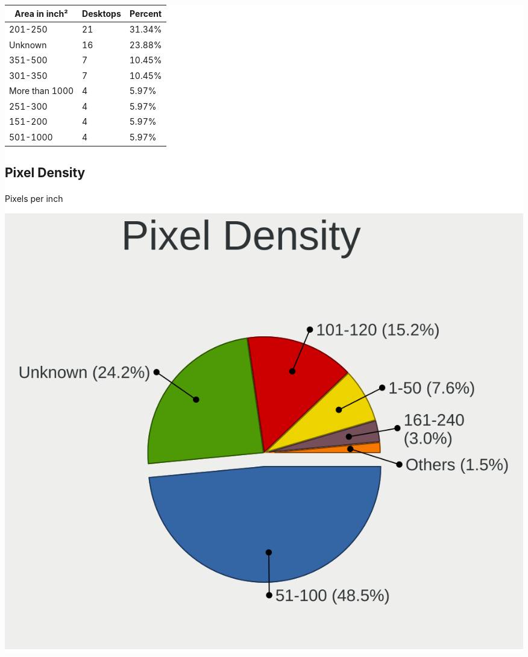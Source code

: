 
| Area in inch² | Desktops | Percent |
|----------------|----------|---------|
| 201-250        | 21       | 31.34%  |
| Unknown        | 16       | 23.88%  |
| 351-500        | 7        | 10.45%  |
| 301-350        | 7        | 10.45%  |
| More than 1000 | 4        | 5.97%   |
| 251-300        | 4        | 5.97%   |
| 151-200        | 4        | 5.97%   |
| 501-1000       | 4        | 5.97%   |

Pixel Density
-------------

Pixels per inch

![Pixel Density](./images/pie_chart/mon_density.svg)
